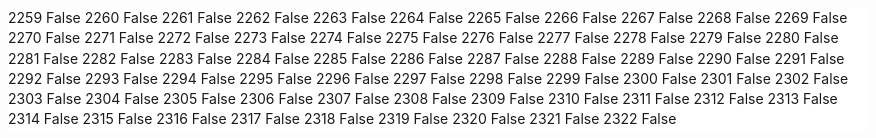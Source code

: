 2259     False
2260     False
2261     False
2262     False
2263     False
2264     False
2265     False
2266     False
2267     False
2268     False
2269     False
2270     False
2271     False
2272     False
2273     False
2274     False
2275     False
2276     False
2277     False
2278     False
2279     False
2280     False
2281     False
2282     False
2283     False
2284     False
2285     False
2286     False
2287     False
2288     False
2289     False
2290     False
2291     False
2292     False
2293     False
2294     False
2295     False
2296     False
2297     False
2298     False
2299     False
2300     False
2301     False
2302     False
2303     False
2304     False
2305     False
2306     False
2307     False
2308     False
2309     False
2310     False
2311     False
2312     False
2313     False
2314     False
2315     False
2316     False
2317     False
2318     False
2319     False
2320     False
2321     False
2322     False